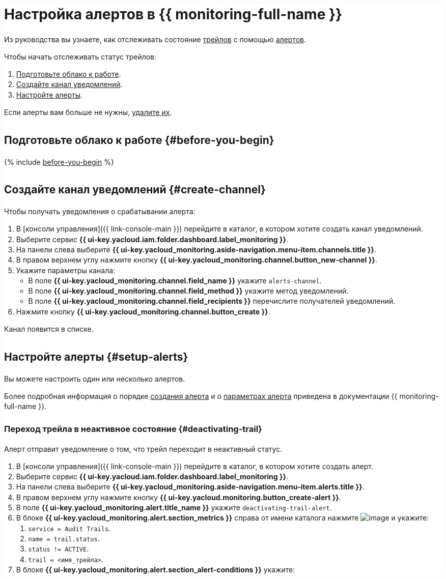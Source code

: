 # Настройка алертов в {{ monitoring-full-name }}

Из руководства вы узнаете, как отслеживать состояние [трейлов](https://cloud.yandex.ru/docs/audit-trails/concepts/trail) с помощью [алертов](https://cloud.yandex.ru/docs/monitoring/concepts/alerting#alert).

Чтобы начать отслеживать статус трейлов:

1. [Подготовьте облако к работе](#before-you-begin).
1. [Создайте канал уведомлений](#create-channel).
1. [Настройте алерты](#setup-alerts).

Если алерты вам больше не нужны, [удалите их](#clear-out).

## Подготовьте облако к работе {#before-you-begin}

{% include [before-you-begin](../../_tutorials/_tutorials_includes/before-you-begin.md) %}

## Создайте канал уведомлений {#create-channel}

Чтобы получать уведомления о срабатывании алерта:

1. В [консоли управления]({{ link-console-main }}) перейдите в каталог, в котором хотите создать канал уведомлений.
1. Выберите сервис **{{ ui-key.yacloud.iam.folder.dashboard.label_monitoring }}**.
1. На панели слева выберите **{{ ui-key.yacloud_monitoring.aside-navigation.menu-item.channels.title }}**.
1. В правом верхнем углу нажмите кнопку **{{ ui-key.yacloud_monitoring.channel.button_new-channel }}**.
1. Укажите параметры канала:
    * В поле **{{ ui-key.yacloud_monitoring.channel.field_name }}** укажите `alerts-channel`.
    * В поле **{{ ui-key.yacloud_monitoring.channel.field_method }}** укажите метод уведомлений.
    * В поле **{{ ui-key.yacloud_monitoring.channel.field_recipients }}** перечислите получателей уведомлений.
1. Нажмите кнопку **{{ ui-key.yacloud_monitoring.channel.button_create }}**. 

Канал появится в списке.

## Настройте алерты {#setup-alerts}

Вы можете настроить один или несколько алертов.

Более подробная информация о порядке [создания алерта](../../monitoring/operations/alert/create-alert.md) и о [параметрах алерта](../../monitoring/concepts/alerting.md#alert-parameters) приведена в документации {{ monitoring-full-name }}.

### Переход трейла в неактивное состояние {#deactivating-trail}

Алерт отправит уведомление о том, что трейл переходит в неактивный статус.

1. В [консоли управления]({{ link-console-main }}) перейдите в каталог, в котором хотите создать алерт.
1. Выберите сервис **{{ ui-key.yacloud.iam.folder.dashboard.label_monitoring }}**.
1. На панели слева выберите **{{ ui-key.yacloud_monitoring.aside-navigation.menu-item.alerts.title }}**.
1. В правом верхнем углу нажмите кнопку **{{ ui-key.yacloud.monitoring.button_create-alert }}**.
1. В поле **{{ ui-key.yacloud_monitoring.alert.title_name }}** укажите `deactivating-trail-alert`. 
1. В блоке **{{ ui-key.yacloud_monitoring.alert.section_metrics }}** cправа от имени каталога нажмите ![image](../../_assets/console-icons/plus.svg) и укажите:
    1. `service = Audit Trails`. 
    1. `name = trail.status`.
    1. `status != ACTIVE`.
    1. `trail = <имя_трейла>`.
1. В блоке **{{ ui-key.yacloud_monitoring.alert.section_alert-conditions }}** укажите: